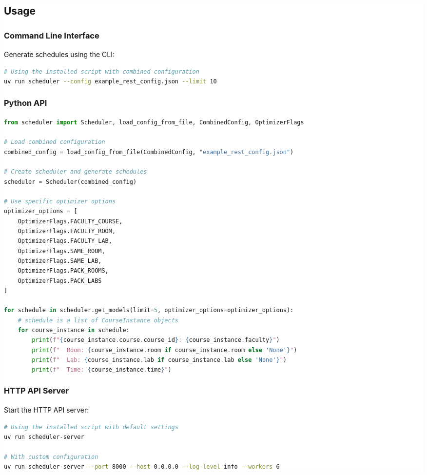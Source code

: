## Usage

### Command Line Interface

Generate schedules using the CLI:

```bash
# Using the installed script with combined configuration
uv run scheduler --config example_rest_config.json --limit 10
```

### Python API

```python
from scheduler import Scheduler, load_config_from_file, CombinedConfig, OptimizerFlags

# Load combined configuration
combined_config = load_config_from_file(CombinedConfig, "example_rest_config.json")

# Create scheduler and generate schedules
scheduler = Scheduler(combined_config)

# Use specific optimizer options
optimizer_options = [
    OptimizerFlags.FACULTY_COURSE,
    OptimizerFlags.FACULTY_ROOM,
    OptimizerFlags.FACULTY_LAB,
    OptimizerFlags.SAME_ROOM,
    OptimizerFlags.SAME_LAB,
    OptimizerFlags.PACK_ROOMS,
    OptimizerFlags.PACK_LABS
]

for schedule in scheduler.get_models(limit=5, optimizer_options=optimizer_options):
    # schedule is a list of CourseInstance objects
    for course_instance in schedule:
        print(f"{course_instance.course.course_id}: {course_instance.faculty}")
        print(f"  Room: {course_instance.room if course_instance.room else 'None'}")
        print(f"  Lab: {course_instance.lab if course_instance.lab else 'None'}")
        print(f"  Time: {course_instance.time}")
```

### HTTP API Server

Start the HTTP API server:

```bash
# Using the installed script with default settings
uv run scheduler-server

# With custom configuration
uv run scheduler-server --port 8000 --host 0.0.0.0 --log-level info --workers 6
```
